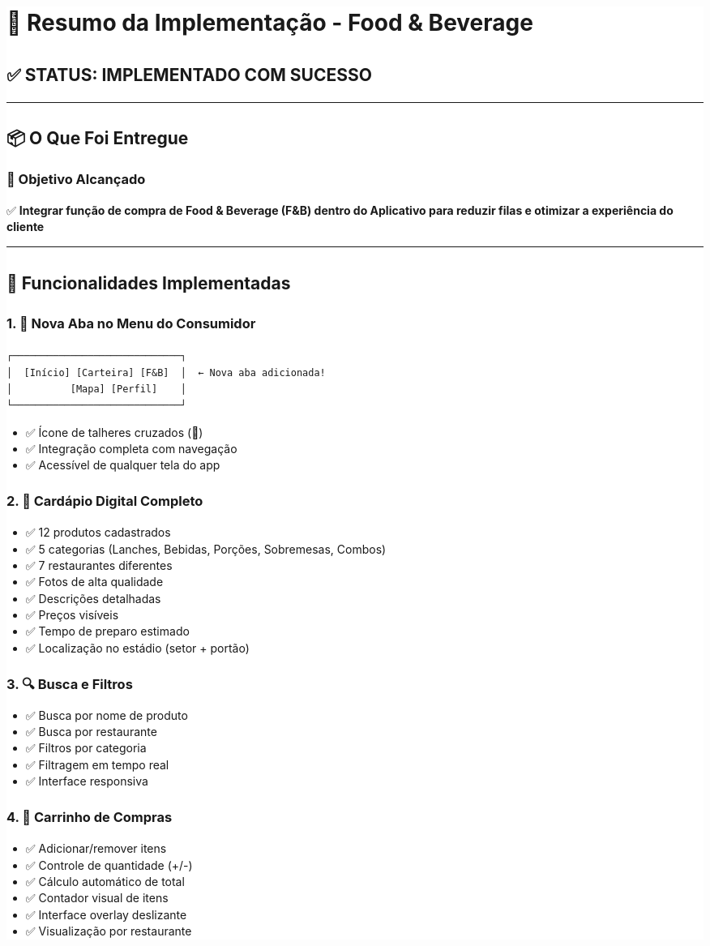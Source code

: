 # 🎉 Resumo da Implementação - Food & Beverage

## ✅ STATUS: IMPLEMENTADO COM SUCESSO

---

## 📦 O Que Foi Entregue

### 🎯 Objetivo Alcançado
✅ **Integrar função de compra de Food & Beverage (F&B) dentro do Aplicativo para reduzir filas e otimizar a experiência do cliente**

---

## 🚀 Funcionalidades Implementadas

### 1. 📱 Nova Aba no Menu do Consumidor
```
┌─────────────────────────────┐
│  [Início] [Carteira] [F&B]  │  ← Nova aba adicionada!
│          [Mapa] [Perfil]    │
└─────────────────────────────┘
```
- ✅ Ícone de talheres cruzados (🍴)
- ✅ Integração completa com navegação
- ✅ Acessível de qualquer tela do app

### 2. 🍔 Cardápio Digital Completo
- ✅ 12 produtos cadastrados
- ✅ 5 categorias (Lanches, Bebidas, Porções, Sobremesas, Combos)
- ✅ 7 restaurantes diferentes
- ✅ Fotos de alta qualidade
- ✅ Descrições detalhadas
- ✅ Preços visíveis
- ✅ Tempo de preparo estimado
- ✅ Localização no estádio (setor + portão)

### 3. 🔍 Busca e Filtros
- ✅ Busca por nome de produto
- ✅ Busca por restaurante
- ✅ Filtros por categoria
- ✅ Filtragem em tempo real
- ✅ Interface responsiva

### 4. 🛒 Carrinho de Compras
- ✅ Adicionar/remover itens
- ✅ Controle de quantidade (+/-)
- ✅ Cálculo automático de total
- ✅ Contador visual de itens
- ✅ Interface overlay deslizante
- ✅ Visualização por restaurante
